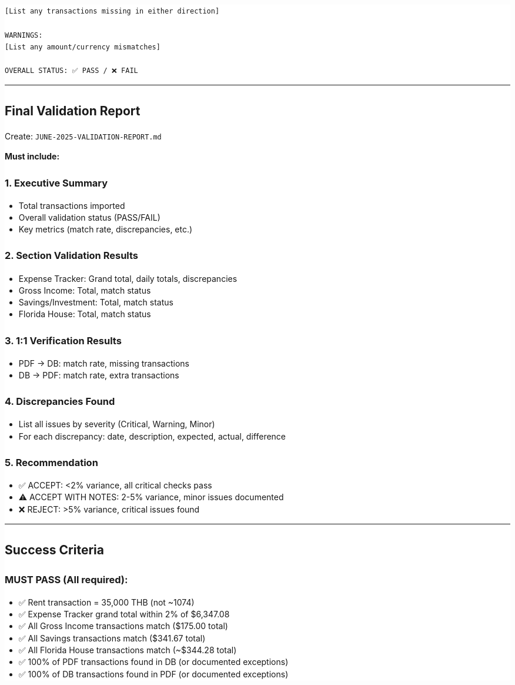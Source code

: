 ```
[List any transactions missing in either direction]

WARNINGS:
[List any amount/currency mismatches]

OVERALL STATUS: ✅ PASS / ❌ FAIL
```

---

## Final Validation Report

Create: `JUNE-2025-VALIDATION-REPORT.md`

**Must include:**

### 1. Executive Summary
- Total transactions imported
- Overall validation status (PASS/FAIL)
- Key metrics (match rate, discrepancies, etc.)

### 2. Section Validation Results
- Expense Tracker: Grand total, daily totals, discrepancies
- Gross Income: Total, match status
- Savings/Investment: Total, match status
- Florida House: Total, match status

### 3. 1:1 Verification Results
- PDF → DB: match rate, missing transactions
- DB → PDF: match rate, extra transactions

### 4. Discrepancies Found
- List all issues by severity (Critical, Warning, Minor)
- For each discrepancy: date, description, expected, actual, difference

### 5. Recommendation
- ✅ ACCEPT: <2% variance, all critical checks pass
- ⚠️ ACCEPT WITH NOTES: 2-5% variance, minor issues documented
- ❌ REJECT: >5% variance, critical issues found

---

## Success Criteria

### MUST PASS (All required):
- ✅ Rent transaction = 35,000 THB (not ~1074)
- ✅ Expense Tracker grand total within 2% of $6,347.08
- ✅ All Gross Income transactions match ($175.00 total)
- ✅ All Savings transactions match ($341.67 total)
- ✅ All Florida House transactions match (~$344.28 total)
- ✅ 100% of PDF transactions found in DB (or documented exceptions)
- ✅ 100% of DB transactions found in PDF (or documented exceptions)
